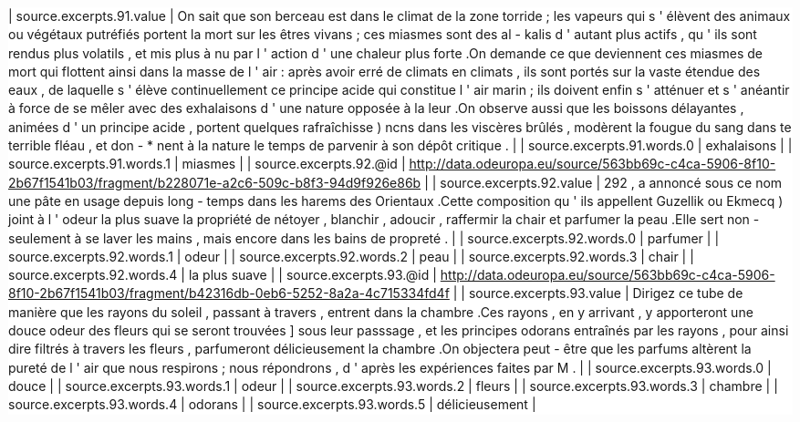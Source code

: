 | source.excerpts.91.value | On sait que son berceau est dans le climat de la zone torride ; les vapeurs qui s ' élèvent des animaux ou végétaux putréfiés portent la mort sur les êtres vivans ; ces miasmes sont des al - kalis d ' autant plus actifs , qu ' ils sont rendus plus volatils , et mis plus à nu par l ' action d ' une chaleur plus forte .On demande ce que deviennent ces miasmes de mort qui flottent ainsi dans la masse de l ' air : après avoir erré de climats en climats , ils sont portés sur la vaste étendue des eaux , de laquelle s ' élève continuellement ce principe acide qui constitue l ' air marin ; ils doivent enfin s ' atténuer et s ' anéantir à force de se mêler avec des exhalaisons d ' une nature opposée à la leur .On observe aussi que les boissons délayantes , animées d ' un principe acide , portent quelques rafraîchisse ) ncns dans les viscères brûlés , modèrent la fougue du sang dans te terrible fléau , et don - * nent à la nature le temps de parvenir à son dépôt critique . |
| source.excerpts.91.words.0 | exhalaisons |
| source.excerpts.91.words.1 | miasmes |
| source.excerpts.92.@id | http://data.odeuropa.eu/source/563bb69c-c4ca-5906-8f10-2b67f1541b03/fragment/b228071e-a2c6-509c-b8f3-94d9f926e86b |
| source.excerpts.92.value | 292 , a annoncé sous ce nom une pâte en usage depuis long - temps dans les harems des Orientaux .Cette composition qu ' ils appellent Guzellik ou Ekmecq ) joint à l ' odeur la plus suave la propriété de nétoyer , blanchir , adoucir , raffermir la chair et parfumer la peau .Elle sert non - seulement à se laver les mains , mais encore dans les bains de propreté . |
| source.excerpts.92.words.0 | parfumer |
| source.excerpts.92.words.1 | odeur |
| source.excerpts.92.words.2 | peau |
| source.excerpts.92.words.3 | chair |
| source.excerpts.92.words.4 | la plus suave |
| source.excerpts.93.@id | http://data.odeuropa.eu/source/563bb69c-c4ca-5906-8f10-2b67f1541b03/fragment/b42316db-0eb6-5252-8a2a-4c715334fd4f |
| source.excerpts.93.value | Dirigez ce tube de manière que les rayons du soleil , passant à travers , entrent dans la chambre .Ces rayons , en y arrivant , y apporteront une douce odeur des fleurs qui se seront trouvées ] sous leur passsage , et les principes odorans entraînés par les rayons , pour ainsi dire filtrés à travers les fleurs , parfumeront délicieusement la chambre .On objectera peut - être que les parfums altèrent la pureté de l ' air que nous respirons ; nous répondrons , d ' après les expériences faites par M . |
| source.excerpts.93.words.0 | douce |
| source.excerpts.93.words.1 | odeur |
| source.excerpts.93.words.2 | fleurs |
| source.excerpts.93.words.3 | chambre |
| source.excerpts.93.words.4 | odorans |
| source.excerpts.93.words.5 | délicieusement |
